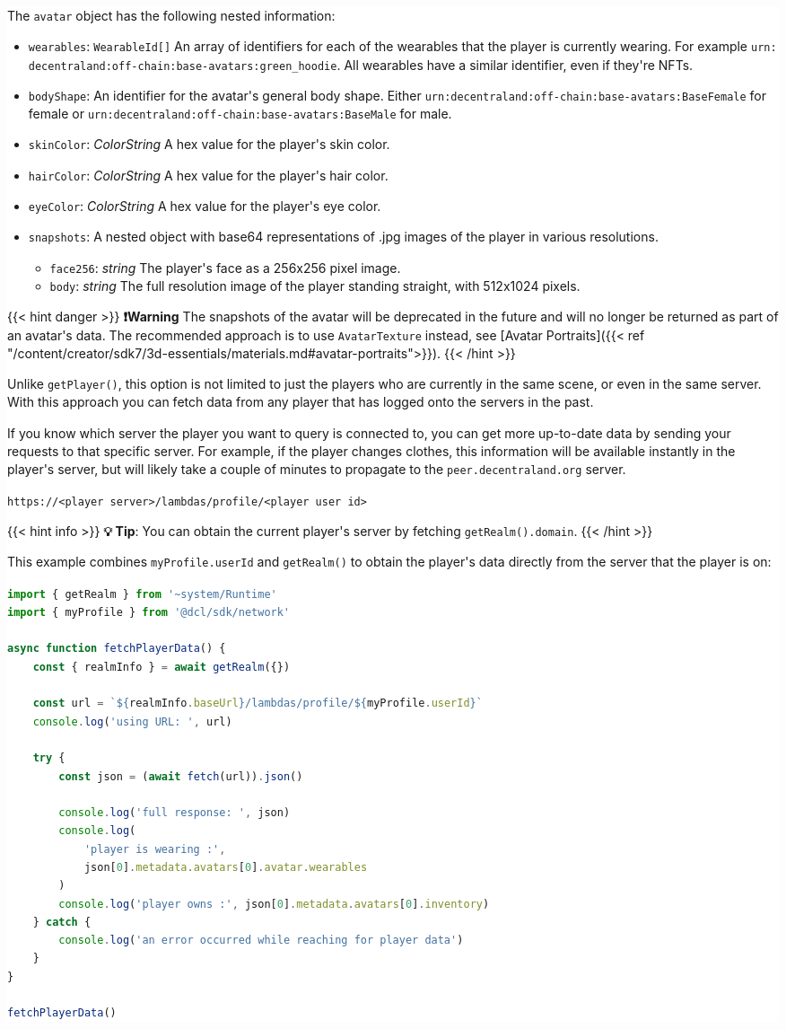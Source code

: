 The `avatar` object has the following nested information:

- `wearables`: `WearableId[]` An array of identifiers for each of the wearables that the player is currently wearing. For example `urn:decentraland:off-chain:base-avatars:green_hoodie`. All wearables have a similar identifier, even if they're NFTs.
- `bodyShape`: An identifier for the avatar's general body shape. Either `urn:decentraland:off-chain:base-avatars:BaseFemale` for female or `urn:decentraland:off-chain:base-avatars:BaseMale` for male.

- `skinColor`: _ColorString_ A hex value for the player's skin color.
- `hairColor`: _ColorString_ A hex value for the player's hair color.
- `eyeColor`: _ColorString_ A hex value for the player's eye color.
- `snapshots`: A nested object with base64 representations of .jpg images of the player in various resolutions.
  - `face256`: _string_ The player's face as a 256x256 pixel image.
  - `body`: _string_ The full resolution image of the player standing straight, with 512x1024 pixels.

{{< hint danger >}}
**❗Warning**
The snapshots of the avatar will be deprecated in the future and will no longer be returned as part of an avatar's data. The recommended approach is to use `AvatarTexture` instead, see [Avatar Portraits]({{< ref "/content/creator/sdk7/3d-essentials/materials.md#avatar-portraits">}}).
{{< /hint >}}

Unlike `getPlayer()`, this option is not limited to just the players who are currently in the same scene, or even in the same server. With this approach you can fetch data from any player that has logged onto the servers in the past.

If you know which server the player you want to query is connected to, you can get more up-to-date data by sending your requests to that specific server. For example, if the player changes clothes, this information will be available instantly in the player's server, but will likely take a couple of minutes to propagate to the `peer.decentraland.org` server.

`https://<player server>/lambdas/profile/<player user id>`

{{< hint info >}}
**💡 Tip**: You can obtain the current player's server by fetching `getRealm().domain`.
{{< /hint >}}

This example combines `myProfile.userId` and `getRealm()` to obtain the player's data directly from the server that the player is on:

```ts
import { getRealm } from '~system/Runtime'
import { myProfile } from '@dcl/sdk/network'

async function fetchPlayerData() {
	const { realmInfo } = await getRealm({})

	const url = `${realmInfo.baseUrl}/lambdas/profile/${myProfile.userId}`
	console.log('using URL: ', url)

	try {
		const json = (await fetch(url)).json()

		console.log('full response: ', json)
		console.log(
			'player is wearing :',
			json[0].metadata.avatars[0].avatar.wearables
		)
		console.log('player owns :', json[0].metadata.avatars[0].inventory)
	} catch {
		console.log('an error occurred while reaching for player data')
	}
}

fetchPlayerData()
```